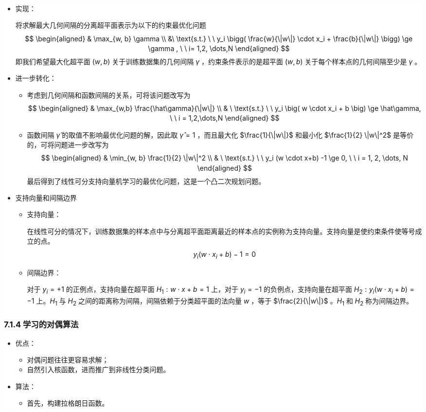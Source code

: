 - 实现：

  将求解最大几何间隔的分离超平面表示为以下的约束最优化问题
  $$
  \begin{aligned}
  & \max_{w, b} \gamma \\ 
  &\ \text{s.t.} \ \ y_i \bigg( \frac{w}{\|w\|} \cdot x_i + \frac{b}{\|w\|} \bigg) \ge \gamma , \ \ i= 1,2, \dots,N
  \end{aligned}
  $$
  即我们希望最大化超平面 $(w, b)$ 关于训练数据集的几何间隔 $\gamma$ ，约束条件表示的是超平面 $(w, b)$ 关于每个样本点的几何间隔至少是 $\gamma$ 。

- 进一步转化：

  - 考虑到几何间隔和函数间隔的关系，可将该问题改写为
    $$
    \begin{aligned}
    & \max_{w,b} \frac{\hat\gamma}{\|w\|} \\
    & \ \text{s.t.} \ \  y_i \big( w \cdot x_i + b \big) \ge \hat\gamma, \ \ i = 1,2,\dots,N
    \end{aligned}
    $$

  - 函数间隔 $\hat\gamma$ 的取值不影响最优化问题的解，因此取 $\hat\gamma = 1$ ，而且最大化 $\frac{1}{\|w\|}$ 和最小化 $\frac{1}{2} \|w\|^2$ 是等价的，可将问题进一步改写为
    $$
    \begin{aligned}
    & \min_{w, b} \frac{1}{2} \|w\|^2 \\
    & \ \text{s.t.} \ \ y_i (w \cdot x+b) -1 \ge 0, \ \ i = 1, 2, \dots, N
    \end{aligned}
    $$
    最后得到了线性可分支持向量机学习的最优化问题，这是一个凸二次规划问题。

- 支持向量和间隔边界

  - 支持向量：

    在线性可分的情况下，训练数据集的样本点中与分离超平面距离最近的样本点的实例称为支持向量。支持向量是使约束条件使等号成立的点。
    $$
    y_i (w \cdot x_i + b) - 1 = 0
    $$

  - 间隔边界：

    对于 $y_i = +1$ 的正例点，支持向量在超平面 $H_1: w \cdot x+b = 1$ 上，对于 $y_i = -1$ 的负例点，支持向量在超平面 $H_2 : y_i (w \cdot x_i +b) = -1$ 上。$H_1$ 与 $H_2$ 之间的距离称为间隔，间隔依赖于分类超平面的法向量 $w$ ，等于 $\frac{2}{\|w\|}$ 。$H_1$ 和 $H_2$ 称为间隔边界。

### 7.1.4 学习的对偶算法

- 优点：

  - 对偶问题往往更容易求解；
  - 自然引入核函数，进而推广到非线性分类问题。

- 算法：

  - 首先，构建拉格朗日函数。
